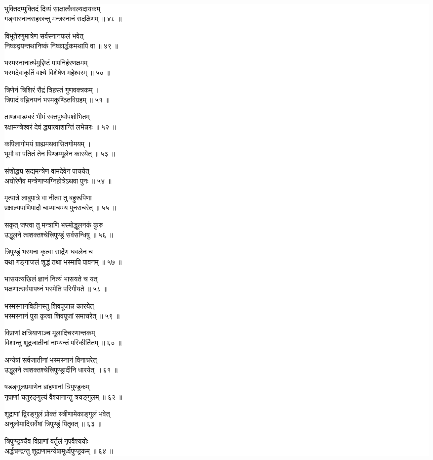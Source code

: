 भुक्तिदम्मुक्तिदं दिव्यं साक्षात्कैवल्यदायकम्  
गङ्गास्नानसहस्रन्तु मन्त्रस्नानं सदक्षिणम् ॥ ४८ ॥


विभूतेरणुमात्रेण सर्वस्नानफलं भवेत्  
निष्कद्वयन्तथानिष्कं निष्कार्द्धकमथापि वा ॥ ४९ ॥


भस्मस्नानार्त्थमुद्दिष्टं पापनिर्हरणक्षमम्  
भस्मदेवाकृतिं वक्ष्ये विशेषेण महेश्वरम् ॥ ५० ॥


त्रिणेनं त्रिशिरं रौद्रं त्रिहस्तं गुणवक्त्रकम् ।  
त्रिपादं वह्निनयनं भस्मकुण्ठितविग्रहम् ॥ ५१ ॥


ताण्डवाडम्बरं भीमं रक्तपुष्पोपशोभितम्  
रक्षामन्त्रेश्वरं देवं द्ध्यात्वाशान्तिं लभेन्नरः ॥ ५२ ॥


कपिलागोमयं ग्राह्यमथवासितगोमयम् ।  
भूमौ वा पतितं तेन पिण्डम्मूलेन कारयेत् ॥ ५३ ॥


संशोद्ध्य सद्यमन्त्रेण वामदेवेन पाचयेत्  
अघोरेणैव मन्त्रेणाप्यग्निहोत्रेऽथवा पुनः ॥ ५४ ॥


मृत्पात्रे लाबुपात्रे वा नीत्वा तु बहुरूपिणा  
प्रक्षाल्यपाणिपादौ चाप्याचम्म्य पुनराचरेत् ॥ ५५ ॥


सकृत् जप्त्वा तु मन्त्राणि भस्मोद्धूलनकं कुरु  
उद्धूलने त्वशक्तश्चेत्त्रिपुण्ड्रं सर्वसन्धिषु ॥ ५६ ॥


त्रिपुण्ड्रं भस्मना कृत्वा सार्द्रेण धवलेन च  
यथा गङ्गाजलं शुद्धं तथा भस्मापि पावनम् ॥ ५७ ॥



भासयत्यखिलं ज्ञानं नित्यं भासयते च यत्  
भक्षणात्सर्वपापघ्नं भस्मेति परिगीयते ॥ ५८ ॥


भस्मस्नानविहीनस्तु शिवपूजान्न कारयेत्  
भस्मस्नानं पुरा कृत्वा शिवपूजां समाचरेत् ॥ ५९ ॥


विप्राणां क्षत्रियाणाञ्च मूलादिचरणान्तकम्  
विशान्तु शूद्रजातीनां नाभ्यन्तं परिकीर्तितम् ॥ ६० ॥


अन्येषां सर्वजातीनां भस्मस्नानं विनाचरेत्  
उद्धूलने त्वशक्तश्चेत्त्रिपुण्ड्रादीनि धारयेत् ॥ ६१ ॥


षडङ्गुलप्रमाणेन ब्रांहणानां त्रिपुण्ड्रकम्  
नृपाणां चतुरङ्गुल्यं वैश्यानान्तु त्रयङ्गुलम् ॥ ६२ ॥


शूद्राणां द्विरङ्गुलं प्रोक्तं स्त्रीणामेकाङ्गुलं भवेत्  
अनुलोमादिसर्वेषां त्रिपुण्ड्रं पितृवत् ॥ ६३ ॥


त्रिपुण्ड्रञ्चैव विप्राणां वर्तुलं नृपवैश्ययोः  
अर्द्धचन्द्रन्तु शूद्राणामन्येषामूर्ध्वपुण्ड्रकम् ॥ ६४ ॥
